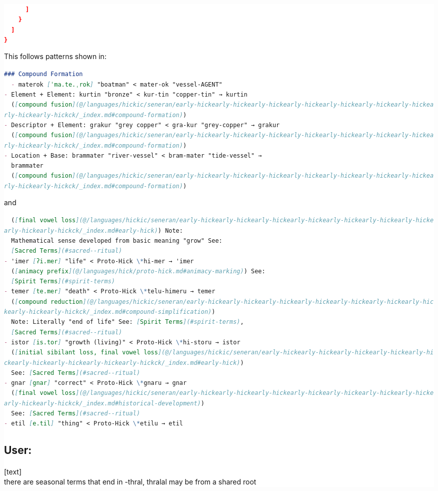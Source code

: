 ```json
      ]
    }
  ]
}
```

This follows patterns shown in:

```1175:1183:site/@/languages/hickic/seneran/early-hick/lexicon.md
### Compound Formation
  - materok [ˈma.te.ˌrok] "boatman" < mater-ok "vessel-AGENT"
- Element + Element: kurtin "bronze" < kur-tin "copper-tin" → kurtin
  ([compound fusion](@/languages/hickic/seneran/early-hickearly-hickearly-hickearly-hickearly-hickearly-hickearly-hickearly-hickearly-hickck/_index.md#compound-formation))
- Descriptor + Element: grakur "grey copper" < gra-kur "grey-copper" → grakur
  ([compound fusion](@/languages/hickic/seneran/early-hickearly-hickearly-hickearly-hickearly-hickearly-hickearly-hickearly-hickearly-hickck/_index.md#compound-formation))
- Location + Base: brammater "river-vessel" < bram-mater "tide-vessel" →
  brammater
  ([compound fusion](@/languages/hickic/seneran/early-hickearly-hickearly-hickearly-hickearly-hickearly-hickearly-hickearly-hickearly-hickck/_index.md#compound-formation))
```

and

```121:137:site/@/languages/hickic/seneran/early-hick/lexicon.md
  ([final vowel loss](@/languages/hickic/seneran/early-hickearly-hickearly-hickearly-hickearly-hickearly-hickearly-hickearly-hickearly-hickck/_index.md#early-hick)) Note:
  Mathematical sense developed from basic meaning "grow" See:
  [Sacred Terms](#sacred--ritual)
- 'imer [ʔi.mer] "life" < Proto-Hick \*hi-mer → 'imer
  ([animacy prefix](@/languages/hick/proto-hick.md#animacy-marking)) See:
  [Spirit Terms](#spirit-terms)
- temer [te.mer] "death" < Proto-Hick \*telu-himeru → temer
  ([compound reduction](@/languages/hickic/seneran/early-hickearly-hickearly-hickearly-hickearly-hickearly-hickearly-hickearly-hickearly-hickck/_index.md#compound-simplification))
  Note: Literally "end of life" See: [Spirit Terms](#spirit-terms),
  [Sacred Terms](#sacred--ritual)
- istor [is.tor] "growth (living)" < Proto-Hick \*hi-storu → istor
  ([initial sibilant loss, final vowel loss](@/languages/hickic/seneran/early-hickearly-hickearly-hickearly-hickearly-hickearly-hickearly-hickearly-hickearly-hickck/_index.md#early-hick))
  See: [Sacred Terms](#sacred--ritual)
- gnar [gnar] "correct" < Proto-Hick \*gnaru → gnar
  ([final vowel loss](@/languages/hickic/seneran/early-hickearly-hickearly-hickearly-hickearly-hickearly-hickearly-hickearly-hickearly-hickck/_index.md#historical-development))
  See: [Sacred Terms](#sacred--ritual)
- etil [e.til] "thing" < Proto-Hick \*etilu → etil
```


## User:


[text]  
there are seasonal terms that end in -thral, thralal may be from a shared root
